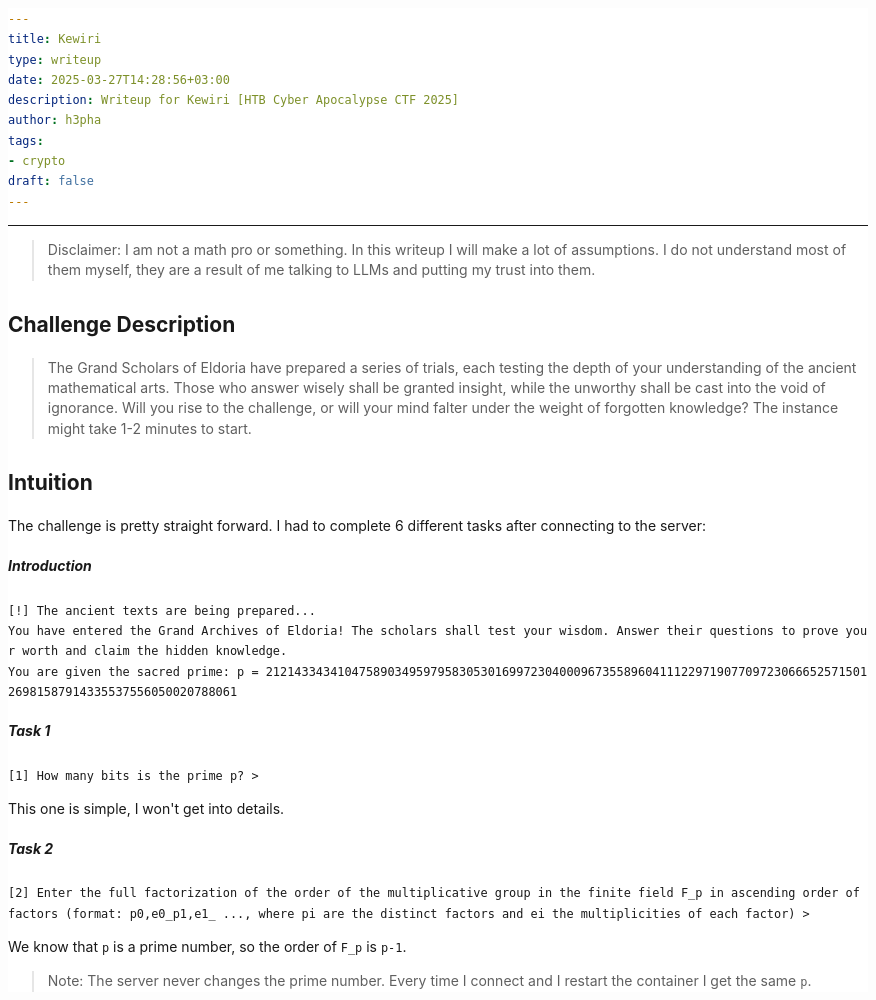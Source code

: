 ```yaml
---
title: Kewiri
type: writeup
date: 2025-03-27T14:28:56+03:00
description: Writeup for Kewiri [HTB Cyber Apocalypse CTF 2025]
author: h3pha
tags:
- crypto
draft: false
---
```

___

> Disclaimer: I am not a math pro or something. In this writeup I will make a lot of assumptions. I do not understand most of them myself, they are a result of me talking to LLMs and putting my trust into them.

## Challenge Description

> The Grand Scholars of Eldoria have prepared a series of trials, each testing the depth of your understanding of the ancient mathematical arts. Those who answer wisely shall be granted insight, while the unworthy shall be cast into the void of ignorance. Will you rise to the challenge, or will your mind falter under the weight of forgotten knowledge?
The instance might take 1-2 minutes to start.

## Intuition

The challenge is pretty straight forward. I had to complete 6 different tasks after connecting to the server:

##### Introduction

```
[!] The ancient texts are being prepared...
You have entered the Grand Archives of Eldoria! The scholars shall test your wisdom. Answer their questions to prove your worth and claim the hidden knowledge.
You are given the sacred prime: p = 21214334341047589034959795830530169972304000967355896041112297190770972306665257150126981587914335537556050020788061
```

##### Task 1
```
[1] How many bits is the prime p? >
```
This one is simple, I won't get into details.

##### Task 2

```
[2] Enter the full factorization of the order of the multiplicative group in the finite field F_p in ascending order of factors (format: p0,e0_p1,e1_ ..., where pi are the distinct factors and ei the multiplicities of each factor) >
```
We know that `p` is a prime number, so the order of `F_p` is `p-1`.
> Note: The server never changes the prime number. Every time I connect and I restart the container I get the same `p`.
